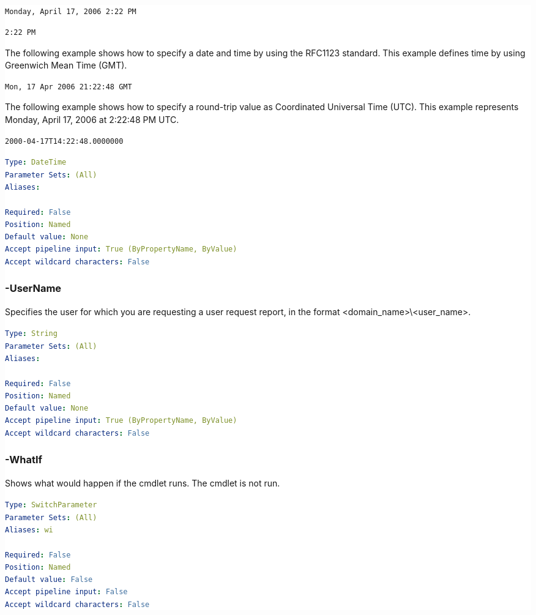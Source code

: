 `Monday, April 17, 2006 2:22 PM`

`2:22 PM`

The following example shows how to specify a date and time by using the RFC1123 standard.
This example defines time by using Greenwich Mean Time (GMT).

`Mon, 17 Apr 2006 21:22:48 GMT`

The following example shows how to specify a round-trip value as Coordinated Universal Time (UTC).
This example represents Monday, April 17, 2006 at 2:22:48 PM UTC.

`2000-04-17T14:22:48.0000000`

```yaml
Type: DateTime
Parameter Sets: (All)
Aliases: 

Required: False
Position: Named
Default value: None
Accept pipeline input: True (ByPropertyName, ByValue)
Accept wildcard characters: False
```

### -UserName
Specifies the user for which you are requesting a user request report, in the format \<domain_name\>\\\<user_name\>.

```yaml
Type: String
Parameter Sets: (All)
Aliases: 

Required: False
Position: Named
Default value: None
Accept pipeline input: True (ByPropertyName, ByValue)
Accept wildcard characters: False
```

### -WhatIf
Shows what would happen if the cmdlet runs.
The cmdlet is not run.

```yaml
Type: SwitchParameter
Parameter Sets: (All)
Aliases: wi

Required: False
Position: Named
Default value: False
Accept pipeline input: False
Accept wildcard characters: False
```

